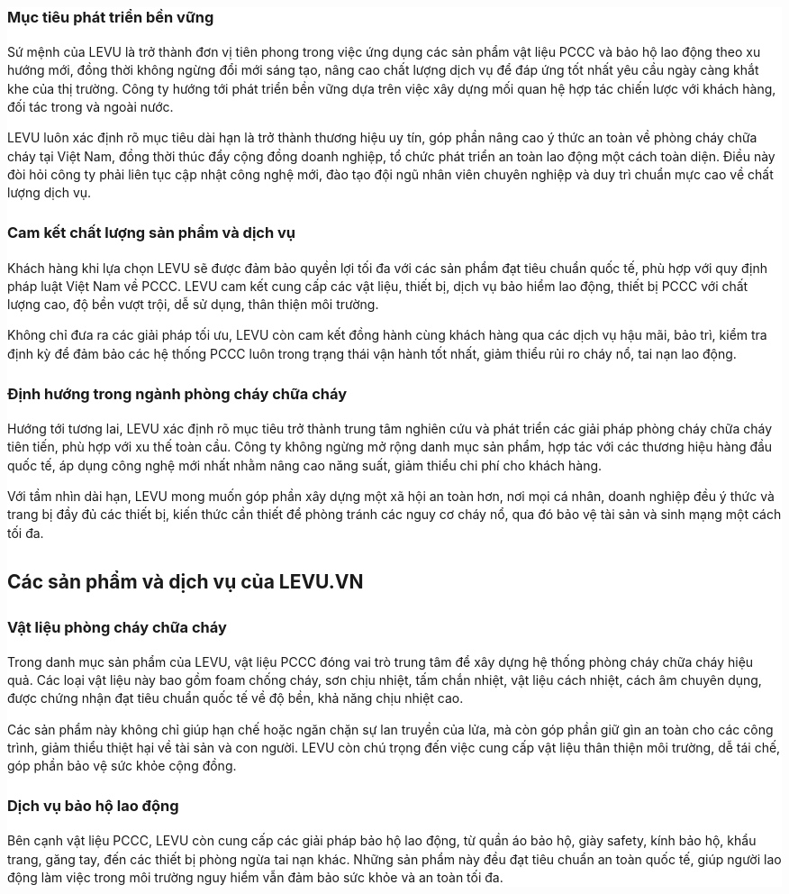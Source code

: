 ### Mục tiêu phát triển bền vững

Sứ mệnh của LEVU là trở thành đơn vị tiên phong trong việc ứng dụng các sản phẩm vật liệu PCCC và bảo hộ lao động theo xu hướng mới, đồng thời không ngừng đổi mới sáng tạo, nâng cao chất lượng dịch vụ để đáp ứng tốt nhất yêu cầu ngày càng khắt khe của thị trường. Công ty hướng tới phát triển bền vững dựa trên việc xây dựng mối quan hệ hợp tác chiến lược với khách hàng, đối tác trong và ngoài nước.

LEVU luôn xác định rõ mục tiêu dài hạn là trở thành thương hiệu uy tín, góp phần nâng cao ý thức an toàn về phòng cháy chữa cháy tại Việt Nam, đồng thời thúc đẩy cộng đồng doanh nghiệp, tổ chức phát triển an toàn lao động một cách toàn diện. Điều này đòi hỏi công ty phải liên tục cập nhật công nghệ mới, đào tạo đội ngũ nhân viên chuyên nghiệp và duy trì chuẩn mực cao về chất lượng dịch vụ.

### Cam kết chất lượng sản phẩm và dịch vụ

Khách hàng khi lựa chọn LEVU sẽ được đảm bảo quyền lợi tối đa với các sản phẩm đạt tiêu chuẩn quốc tế, phù hợp với quy định pháp luật Việt Nam về PCCC. LEVU cam kết cung cấp các vật liệu, thiết bị, dịch vụ bảo hiểm lao động, thiết bị PCCC với chất lượng cao, độ bền vượt trội, dễ sử dụng, thân thiện môi trường.

Không chỉ đưa ra các giải pháp tối ưu, LEVU còn cam kết đồng hành cùng khách hàng qua các dịch vụ hậu mãi, bảo trì, kiểm tra định kỳ để đảm bảo các hệ thống PCCC luôn trong trạng thái vận hành tốt nhất, giảm thiểu rủi ro cháy nổ, tai nạn lao động.

### Định hướng trong ngành phòng cháy chữa cháy

Hướng tới tương lai, LEVU xác định rõ mục tiêu trở thành trung tâm nghiên cứu và phát triển các giải pháp phòng cháy chữa cháy tiên tiến, phù hợp với xu thế toàn cầu. Công ty không ngừng mở rộng danh mục sản phẩm, hợp tác với các thương hiệu hàng đầu quốc tế, áp dụng công nghệ mới nhất nhằm nâng cao năng suất, giảm thiểu chi phí cho khách hàng.

Với tầm nhìn dài hạn, LEVU mong muốn góp phần xây dựng một xã hội an toàn hơn, nơi mọi cá nhân, doanh nghiệp đều ý thức và trang bị đầy đủ các thiết bị, kiến thức cần thiết để phòng tránh các nguy cơ cháy nổ, qua đó bảo vệ tài sản và sinh mạng một cách tối đa.

## Các sản phẩm và dịch vụ của LEVU.VN

### Vật liệu phòng cháy chữa cháy

Trong danh mục sản phẩm của LEVU, vật liệu PCCC đóng vai trò trung tâm để xây dựng hệ thống phòng cháy chữa cháy hiệu quả. Các loại vật liệu này bao gồm foam chống cháy, sơn chịu nhiệt, tấm chắn nhiệt, vật liệu cách nhiệt, cách âm chuyên dụng, được chứng nhận đạt tiêu chuẩn quốc tế về độ bền, khả năng chịu nhiệt cao.

Các sản phẩm này không chỉ giúp hạn chế hoặc ngăn chặn sự lan truyền của lửa, mà còn góp phần giữ gìn an toàn cho các công trình, giảm thiểu thiệt hại về tài sản và con người. LEVU còn chú trọng đến việc cung cấp vật liệu thân thiện môi trường, dễ tái chế, góp phần bảo vệ sức khỏe cộng đồng.

### Dịch vụ bảo hộ lao động

Bên cạnh vật liệu PCCC, LEVU còn cung cấp các giải pháp bảo hộ lao động, từ quần áo bảo hộ, giày safety, kính bảo hộ, khẩu trang, găng tay, đến các thiết bị phòng ngừa tai nạn khác. Những sản phẩm này đều đạt tiêu chuẩn an toàn quốc tế, giúp người lao động làm việc trong môi trường nguy hiểm vẫn đảm bảo sức khỏe và an toàn tối đa.
